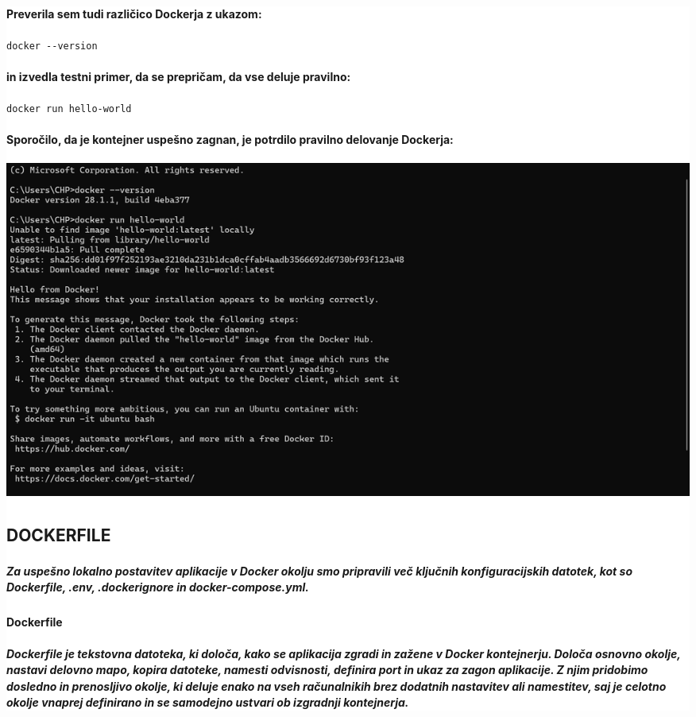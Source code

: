 #### Preverila sem tudi različico Dockerja z ukazom:
```
docker --version
```
#### in izvedla testni primer, da se prepričam, da vse deluje pravilno:
```
docker run hello-world
```
#### Sporočilo, da je kontejner uspešno zagnan, je potrdilo pravilno delovanje Dockerja:
![Slika 8](docker/8.png)

## DOCKERFILE

##### Za uspešno lokalno postavitev aplikacije v Docker okolju smo pripravili več ključnih konfiguracijskih datotek, kot so *Dockerfile*, *.env*, *.dockerignore* in *docker-compose.yml*.

#### **Dockerfile**

##### ***Dockerfile*** je tekstovna datoteka, ki določa, kako se aplikacija zgradi in zažene v Docker kontejnerju. Določa osnovno okolje, nastavi delovno mapo, kopira datoteke, namesti odvisnosti, definira port in ukaz za zagon aplikacije. Z njim pridobimo dosledno in prenosljivo okolje, ki deluje enako na vseh računalnikih brez dodatnih nastavitev ali namestitev, saj je celotno okolje vnaprej definirano in se samodejno ustvari ob izgradnji kontejnerja.
